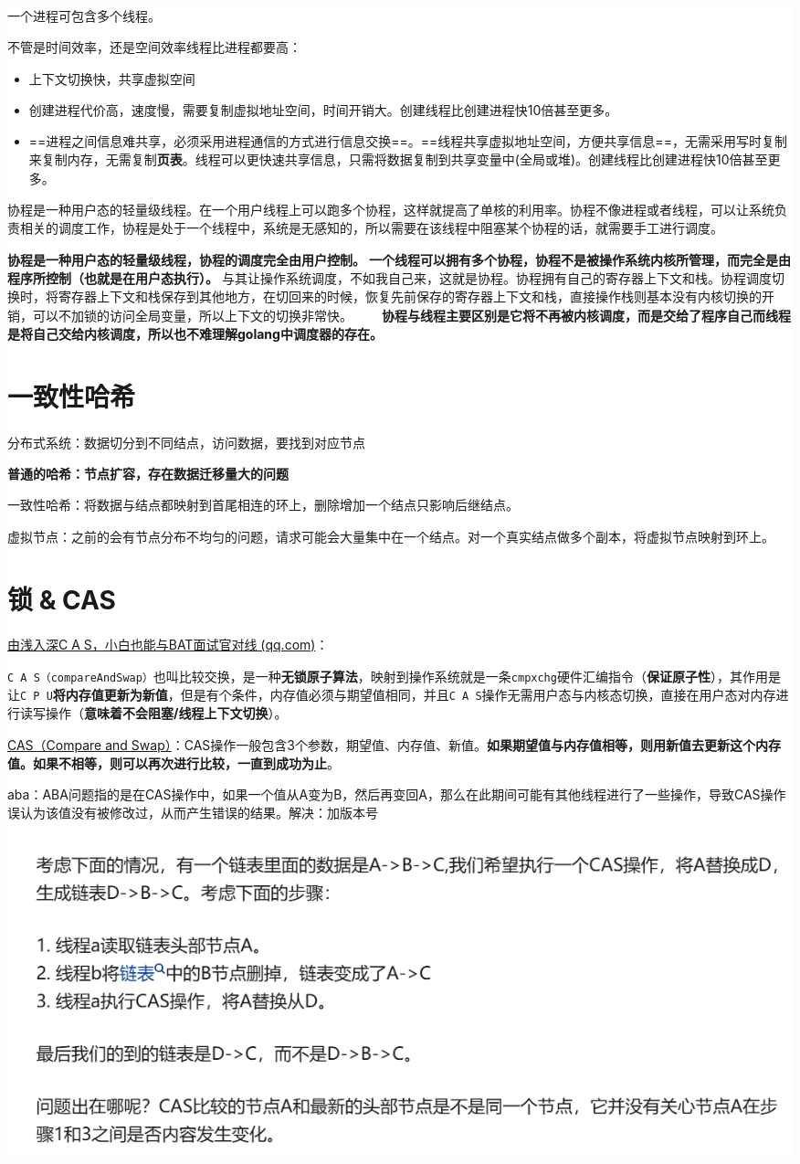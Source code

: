 一个进程可包含多个线程。

不管是时间效率，还是空间效率线程比进程都要高：

- 上下文切换快，共享虚拟空间
- 创建进程代价高，速度慢，需要复制虚拟地址空间，时间开销大。创建线程比创建进程快10倍甚至更多。

- ==进程之间信息难共享，必须采用进程通信的方式进行信息交换==。==线程共享虚拟地址空间，方便共享信息==，无需采用写时复制来复制内存，无需复制**页表**。线程可以更快速共享信息，只需将数据复制到共享变量中(全局或堆)。创建线程比创建进程快10倍甚至更多。



协程是一种用户态的轻量级线程。在一个用户线程上可以跑多个协程，这样就提高了单核的利用率。协程不像进程或者线程，可以让系统负责相关的调度工作，协程是处于一个线程中，系统是无感知的，所以需要在该线程中阻塞某个协程的话，就需要手工进行调度。

**协程是一种用户态的轻量级线程，协程的调度完全由用户控制。**
**一个线程可以拥有多个协程，协程不是被操作系统内核所管理，而完全是由程序所控制（也就是在用户态执行）。**
与其让操作系统调度，不如我自己来，这就是协程。协程拥有自己的寄存器上下文和栈。协程调度切换时，将寄存器上下文和栈保存到其他地方，在切回来的时候，恢复先前保存的寄存器上下文和栈，直接操作栈则基本没有内核切换的开销，可以不加锁的访问全局变量，所以上下文的切换非常快。
  **协程与线程主要区别是它将不再被内核调度，而是交给了程序自己而线程是将自己交给内核调度，所以也不难理解golang中调度器的存在。**



# 一致性哈希

分布式系统：数据切分到不同结点，访问数据，要找到对应节点

**普通的哈希：节点扩容，存在数据迁移量大的问题**

一致性哈希：将数据与结点都映射到首尾相连的环上，删除增加一个结点只影响后继结点。

虚拟节点：之前的会有节点分布不均匀的问题，请求可能会大量集中在一个结点。对一个真实结点做多个副本，将虚拟节点映射到环上。

# 锁 & CAS

[由浅入深C A S，小白也能与BAT面试官对线 (qq.com)](https://mp.weixin.qq.com/s?__biz=MzU0OTE4MzYzMw==&mid=2247509711&idx=3&sn=7515d76b142dcf6fbe36a68239e70e3e&chksm=fbb12f31ccc6a6279e2b5b70afce7023bc8e9d5c123ad063cb8e315101717e6fa34d33e597ef&scene=27)：

`C A S（compareAndSwap）`也叫比较交换，是一种**无锁原子算法**，映射到操作系统就是一条`cmpxchg`硬件汇编指令（**保证原子性**），其作用是让`C P U`**将内存值更新为新值**，但是有个条件，内存值必须与期望值相同，并且`C A S`操作无需用户态与内核态切换，直接在用户态对内存进行读写操作（**意味着不会阻塞/线程上下文切换**）。

[CAS（Compare and Swap）](https://blog.csdn.net/qq_57748030/article/details/134019693)：CAS操作一般包含3个参数，期望值、内存值、新值。**如果期望值与内存值相等，则用新值去更新这个内存值。如果不相等，则可以再次进行比较，一直到成功为止**。

aba：ABA问题指的是在CAS操作中，如果一个值从A变为B，然后再变回A，那么在此期间可能有其他线程进行了一些操作，导致CAS操作误认为该值没有被修改过，从而产生错误的结果。解决：加版本号

![image-20241004154330876](images/image-20241004154330876.png)
